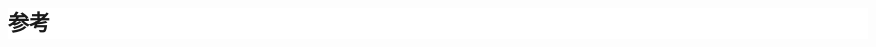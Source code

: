 ## 参考
<OgpLink url="https://www.timbreofprogram.info/blog/archives/1553" />
<OgpLink url="https://www.timbreofprogram.info/blog/archives/1553" />
<OgpLink url="https://wiki.archlinux.jp/index.php/Systemd/%E3%82%BF%E3%82%A4%E3%83%9E%E3%83%BC" />
<OgpLink url="https://www.freedesktop.org/software/systemd/man/systemd.exec.html" />